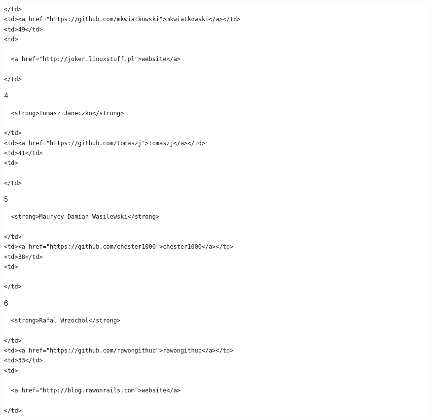     </td>
    <td><a href="https://github.com/mkwiatkowski">mkwiatkowski</a></td>
    <td>49</td>
    <td>    
    
      <a href="http://joker.linuxstuff.pl">website</a>
    
    </td>
  </tr>
  
  <tr>
    <th>4</th>
    <td style="display: block; width: 36px; height: 36px; padding: 2px; border: 0; background: #fff url('http://gravatar.com/avatar/b9c3f154a8421619fd8e9d9889568a95?s=36') 2px 2px no-repeat"></td>
    <td>
    
      <strong>Tomasz Janeczko</strong>
      
    </td>
    <td><a href="https://github.com/tomaszj">tomaszj</a></td>
    <td>41</td>
    <td>    
    
    </td>
  </tr>
  
  <tr>
    <th>5</th>
    <td style="display: block; width: 36px; height: 36px; padding: 2px; border: 0; background: #fff url('http://gravatar.com/avatar/c729206be080cbc660fbf595b9bdf119?s=36') 2px 2px no-repeat"></td>
    <td>
    
      <strong>Maurycy Damian Wasilewski</strong>
      
    </td>
    <td><a href="https://github.com/chester1000">chester1000</a></td>
    <td>38</td>
    <td>    
    
    </td>
  </tr>
  
  <tr>
    <th>6</th>
    <td style="display: block; width: 36px; height: 36px; padding: 2px; border: 0; background: #fff url('http://gravatar.com/avatar/e6c32e7f7e21a5c4a90e2d0b63608480?s=36') 2px 2px no-repeat"></td>
    <td>
    
      <strong>Rafal Wrzochol</strong>
      
    </td>
    <td><a href="https://github.com/rawongithub">rawongithub</a></td>
    <td>33</td>
    <td>    
    
      <a href="http://blog.rawonrails.com">website</a>
    
    </td>
  </tr>
  